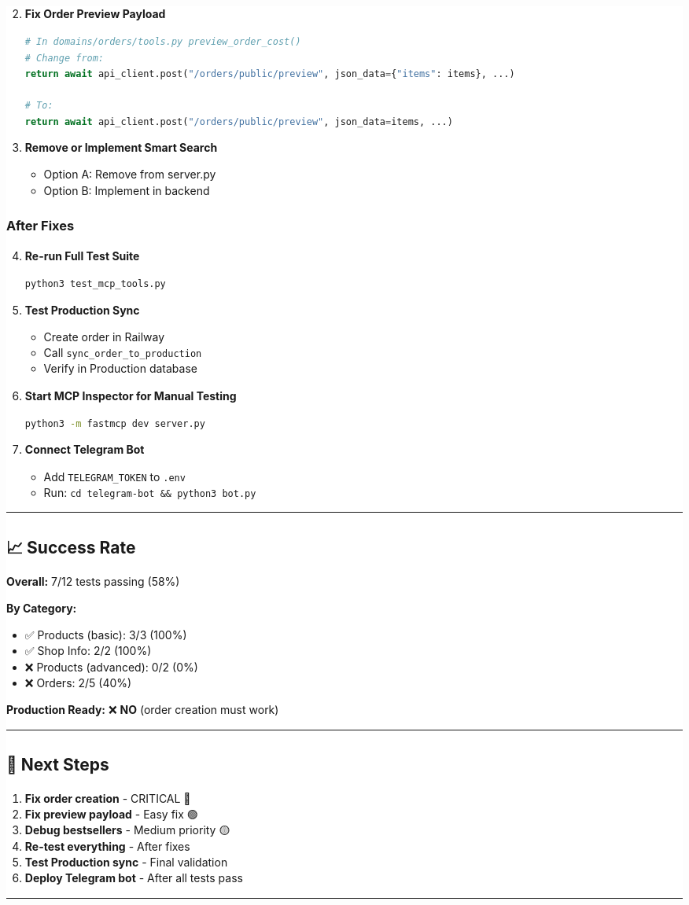 2. **Fix Order Preview Payload**
   ```python
   # In domains/orders/tools.py preview_order_cost()
   # Change from:
   return await api_client.post("/orders/public/preview", json_data={"items": items}, ...)

   # To:
   return await api_client.post("/orders/public/preview", json_data=items, ...)
   ```

3. **Remove or Implement Smart Search**
   - Option A: Remove from server.py
   - Option B: Implement in backend

### After Fixes

4. **Re-run Full Test Suite**
   ```bash
   python3 test_mcp_tools.py
   ```

5. **Test Production Sync**
   - Create order in Railway
   - Call `sync_order_to_production`
   - Verify in Production database

6. **Start MCP Inspector for Manual Testing**
   ```bash
   python3 -m fastmcp dev server.py
   ```

7. **Connect Telegram Bot**
   - Add `TELEGRAM_TOKEN` to `.env`
   - Run: `cd telegram-bot && python3 bot.py`

---

## 📈 Success Rate

**Overall:** 7/12 tests passing (58%)

**By Category:**
- ✅ Products (basic): 3/3 (100%)
- ✅ Shop Info: 2/2 (100%)
- ❌ Products (advanced): 0/2 (0%)
- ❌ Orders: 2/5 (40%)

**Production Ready:** ❌ **NO** (order creation must work)

---

## 🚀 Next Steps

1. **Fix order creation** - CRITICAL 🔴
2. **Fix preview payload** - Easy fix 🟢
3. **Debug bestsellers** - Medium priority 🟡
4. **Re-test everything** - After fixes
5. **Test Production sync** - Final validation
6. **Deploy Telegram bot** - After all tests pass

---